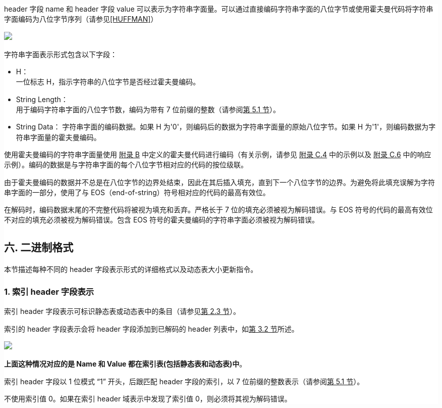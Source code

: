 header 字段 name 和 header 字段 value 可以表示为字符串字面量。可以通过直接编码字符串字面的八位字节或使用霍夫曼代码将字符串字面编码为八位字节序列（请参见[[HUFFMAN]](https://tools.ietf.org/html/rfc7541#ref-HUFFMAN)）


![](https://img.halfrost.com/Blog/ArticleImage/132_6.png)


字符串字面表示形式包含以下字段：

- H：  
  一位标志 H，指示字符串的八位字节是否经过霍夫曼编码。

- String Length：  
  用于编码字符串字面的八位字节数，编码为带有 7 位前缀的整数（请参阅[第 5.1 节](https://github.com/halfrost/Halfrost-Field/blob/master/contents/Protocol/HTTP:2_Header-Compression.md#1-integer-representation)）。

- String Data：
  字符串字面的编码数据。如果 H 为'0'，则编码后的数据为字符串字面量的原始八位字节。如果 H 为'1'，则编码数据为字符串字面量的霍夫曼编码。

使用霍夫曼编码的字符串字面量使用 [附录 B](https://github.com/halfrost/Halfrost-Field/blob/master/contents/Protocol/HTTP:2_HPACK-Example.md#%E4%BA%8C-%E9%9C%8D%E5%A4%AB%E6%9B%BC%E7%BC%96%E7%A0%81) 中定义的霍夫曼代码进行编码（有关示例，请参见 [附录 C.4](https://github.com/halfrost/Halfrost-Field/blob/master/contents/Protocol/HTTP:2_HPACK-Example.md#4-%E6%9C%89%E9%9C%8D%E5%A4%AB%E6%9B%BC%E7%BC%96%E7%A0%81%E8%AF%B7%E6%B1%82%E7%9A%84%E7%A4%BA%E4%BE%8B) 中的示例以及 [附录 C.6](https://github.com/halfrost/Halfrost-Field/blob/master/contents/Protocol/HTTP:2_HPACK-Example.md#6-%E6%9C%89%E9%9C%8D%E5%A4%AB%E6%9B%BC%E7%BC%96%E7%A0%81%E5%93%8D%E5%BA%94%E7%9A%84%E7%A4%BA%E4%BE%8B) 中的响应示例）。编码的数据是与字符串字面的每个八位字节相对应的代码的按位级联。

由于霍夫曼编码的数据并不总是在八位字节的边界处结束，因此在其后插入填充，直到下一个八位字节的边界。为避免将此填充误解为字符串字面的一部分，使用了与 EOS（end-of-string）符号相对应的代码的最高有效位。

在解码时，编码数据末尾的不完整代码将被视为填充和丢弃。严格长于 7 位的填充必须被视为解码错误。与 EOS 符号的代码的最高有效位不对应的填充必须被视为解码错误。包含 EOS 符号的霍夫曼编码的字符串字面必须被视为解码错误。


## 六. 二进制格式

本节描述每种不同的 header 字段表示形式的详细格式以及动态表大小更新指令。

### 1. 索引 header 字段表示


索引 header 字段表示可标识静态表或动态表中的条目（请参见[第 2.3 节](https://github.com/halfrost/Halfrost-Field/blob/master/contents/Protocol/HTTP:2_Header-Compression.md#3-indexing-tables)）。

索引的 header 字段表示会将 header 字段添加到已解码的 header 列表中，如[第 3.2 节](https://github.com/halfrost/Halfrost-Field/blob/master/contents/Protocol/HTTP:2_Header-Compression.md#2-header-field-representation-processing)所述。


![](https://img.halfrost.com/Blog/ArticleImage/132_7_.png)

**上面这种情况对应的是 Name 和 Value 都在索引表(包括静态表和动态表)中**。

索引 header 字段以 1 位模式 “1” 开头，后跟匹配 header 字段的索引，以 7 位前缀的整数表示（请参阅[第 5.1 节](https://github.com/halfrost/Halfrost-Field/blob/master/contents/Protocol/HTTP:2_Header-Compression.md#1-integer-representation)）。

不使用索引值 0。如果在索引 header 域表示中发现了索引值 0，则必须将其视为解码错误。
